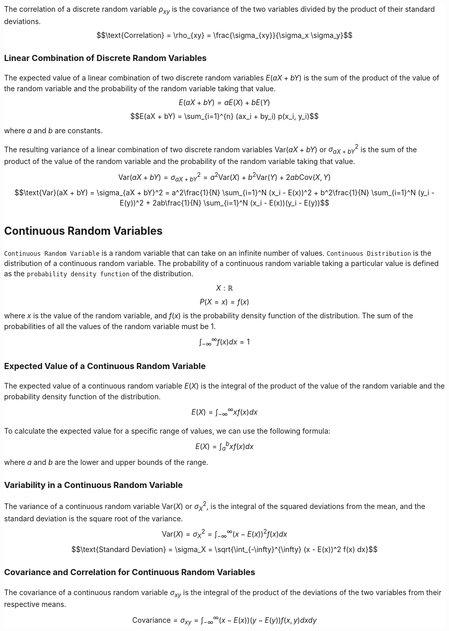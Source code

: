 The correlation of a discrete random variable $\rho_{xy}$ is the covariance of the two variables divided by the product of their standard deviations.
$$\text{Correlation} = \rho_{xy} = \frac{\sigma_{xy}}{\sigma_x \sigma_y}$$


### Linear Combination of Discrete Random Variables
The expected value of a linear combination of two discrete random variables $E(aX + bY)$ is the sum of the product of the value of the random variable and the probability of the random variable taking that value.
$$E(aX + bY) = aE(X) + bE(Y)$$
$$E(aX + bY) = \sum_{i=1}^{n} (ax_i + by_i) p(x_i, y_i)$$
where $a$ and $b$ are constants.

The resulting variance of a linear combination of two discrete random variables $\text{Var}(aX + bY)$ or $\sigma_{aX + bY}^2$ is the sum of the product of the value of the random variable and the probability of the random variable taking that value.
$$\text{Var}(aX + bY) = \sigma_{aX + bY}^2 = a^2\text{Var}(X) + b^2\text{Var}(Y) + 2ab\text{Cov}(X, Y)$$
$$\text{Var}(aX + bY) = \sigma_{aX + bY}^2 = a^2\frac{1}{N} \sum_{i=1}^N (x_i - E(x))^2 + b^2\frac{1}{N} \sum_{i=1}^N (y_i - E(y))^2 + 2ab\frac{1}{N} \sum_{i=1}^N (x_i - E(x))(y_i - E(y))$$



## Continuous Random Variables
`Continuous Random Variable` is a random variable that can take on an infinite number of values. `Continuous Distribution` is the distribution of a continuous random variable. The probability of a continuous random variable taking a particular value is defined as the `probability density function` of the distribution.
$$X: \mathbb{R}$$
$$P(X = x) = f(x)$$
where $x$ is the value of the random variable, and $f(x)$ is the probability density function of the distribution. The sum of the probabilities of all the values of the random variable must be $1$.
$$\int_{-\infty}^{\infty} f(x) dx = 1$$


### Expected Value of a Continuous Random Variable
The expected value of a continuous random variable $E(X)$ is the integral of the product of the value of the random variable and the probability density function of the distribution.
$$E(X) = \int_{-\infty}^{\infty} x f(x) dx$$

To calculate the expected value for a specific range of values, we can use the following formula:
$$E(X) = \int_{a}^{b} x f(x) dx$$
where $a$ and $b$ are the lower and upper bounds of the range.


### Variability in a Continuous Random Variable
The variance of a continuous random variable $\text{Var}(X)$ or $\sigma_X^2$, is the integral of the squared deviations from the mean, and the standard deviation is the square root of the variance.
$$\text{Var}(X) = \sigma_X^2 = \int_{-\infty}^{\infty} (x - E(x))^2 f(x) dx$$
$$\text{Standard Deviation} = \sigma_X = \sqrt{\int_{-\infty}^{\infty} (x - E(x))^2 f(x) dx}$$


### Covariance and Correlation for Continuous Random Variables
The covariance of a continuous random variable $\sigma_{xy}$ is the integral of the product of the deviations of the two variables from their respective means.
$$\text{Covariance} = \sigma_{xy} = \int_{-\infty}^{\infty} (x - E(x))(y - E(y)) f(x, y) dxdy$$
